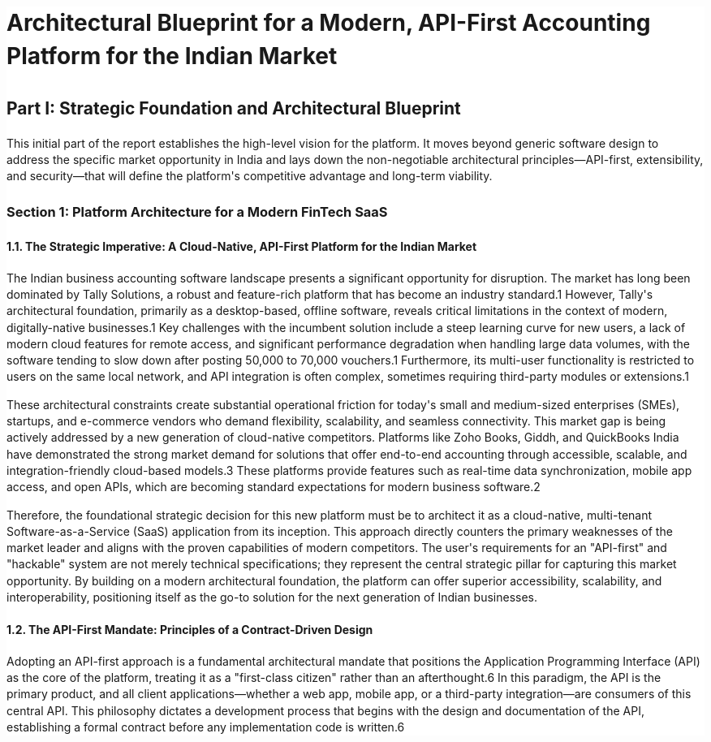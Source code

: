 # **Architectural Blueprint for a Modern, API-First Accounting Platform for the Indian Market**

## **Part I: Strategic Foundation and Architectural Blueprint**

This initial part of the report establishes the high-level vision for the platform. It moves beyond generic software design to address the specific market opportunity in India and lays down the non-negotiable architectural principles—API-first, extensibility, and security—that will define the platform's competitive advantage and long-term viability.

### **Section 1: Platform Architecture for a Modern FinTech SaaS**

#### **1.1. The Strategic Imperative: A Cloud-Native, API-First Platform for the Indian Market**

The Indian business accounting software landscape presents a significant opportunity for disruption. The market has long been dominated by Tally Solutions, a robust and feature-rich platform that has become an industry standard.1 However, Tally's architectural foundation, primarily as a desktop-based, offline software, reveals critical limitations in the context of modern, digitally-native businesses.1 Key challenges with the incumbent solution include a steep learning curve for new users, a lack of modern cloud features for remote access, and significant performance degradation when handling large data volumes, with the software tending to slow down after posting 50,000 to 70,000 vouchers.1 Furthermore, its multi-user functionality is restricted to users on the same local network, and API integration is often complex, sometimes requiring third-party modules or extensions.1

These architectural constraints create substantial operational friction for today's small and medium-sized enterprises (SMEs), startups, and e-commerce vendors who demand flexibility, scalability, and seamless connectivity. This market gap is being actively addressed by a new generation of cloud-native competitors. Platforms like Zoho Books, Giddh, and QuickBooks India have demonstrated the strong market demand for solutions that offer end-to-end accounting through accessible, scalable, and integration-friendly cloud-based models.3 These platforms provide features such as real-time data synchronization, mobile app access, and open APIs, which are becoming standard expectations for modern business software.2

Therefore, the foundational strategic decision for this new platform must be to architect it as a cloud-native, multi-tenant Software-as-a-Service (SaaS) application from its inception. This approach directly counters the primary weaknesses of the market leader and aligns with the proven capabilities of modern competitors. The user's requirements for an "API-first" and "hackable" system are not merely technical specifications; they represent the central strategic pillar for capturing this market opportunity. By building on a modern architectural foundation, the platform can offer superior accessibility, scalability, and interoperability, positioning itself as the go-to solution for the next generation of Indian businesses.

#### **1.2. The API-First Mandate: Principles of a Contract-Driven Design**

Adopting an API-first approach is a fundamental architectural mandate that positions the Application Programming Interface (API) as the core of the platform, treating it as a "first-class citizen" rather than an afterthought.6 In this paradigm, the API is the primary product, and all client applications—whether a web app, mobile app, or a third-party integration—are consumers of this central API. This philosophy dictates a development process that begins with the design and documentation of the API, establishing a formal contract before any implementation code is written.6
